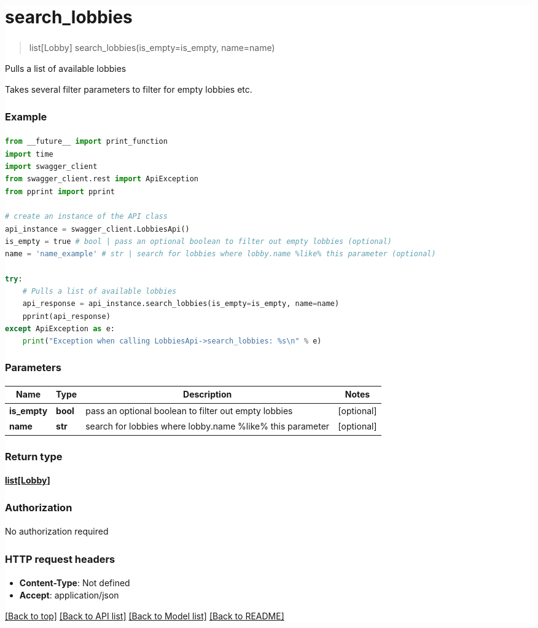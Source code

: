 # **search_lobbies**
> list[Lobby] search_lobbies(is_empty=is_empty, name=name)

Pulls a list of available lobbies

Takes several filter parameters to filter for empty lobbies etc.  

### Example
```python
from __future__ import print_function
import time
import swagger_client
from swagger_client.rest import ApiException
from pprint import pprint

# create an instance of the API class
api_instance = swagger_client.LobbiesApi()
is_empty = true # bool | pass an optional boolean to filter out empty lobbies (optional)
name = 'name_example' # str | search for lobbies where lobby.name %like% this parameter (optional)

try:
    # Pulls a list of available lobbies
    api_response = api_instance.search_lobbies(is_empty=is_empty, name=name)
    pprint(api_response)
except ApiException as e:
    print("Exception when calling LobbiesApi->search_lobbies: %s\n" % e)
```

### Parameters

Name | Type | Description  | Notes
------------- | ------------- | ------------- | -------------
 **is_empty** | **bool**| pass an optional boolean to filter out empty lobbies | [optional] 
 **name** | **str**| search for lobbies where lobby.name %like% this parameter | [optional] 

### Return type

[**list[Lobby]**](Lobby.md)

### Authorization

No authorization required

### HTTP request headers

 - **Content-Type**: Not defined
 - **Accept**: application/json

[[Back to top]](#) [[Back to API list]](../README.md#documentation-for-api-endpoints) [[Back to Model list]](../README.md#documentation-for-models) [[Back to README]](../README.md)

